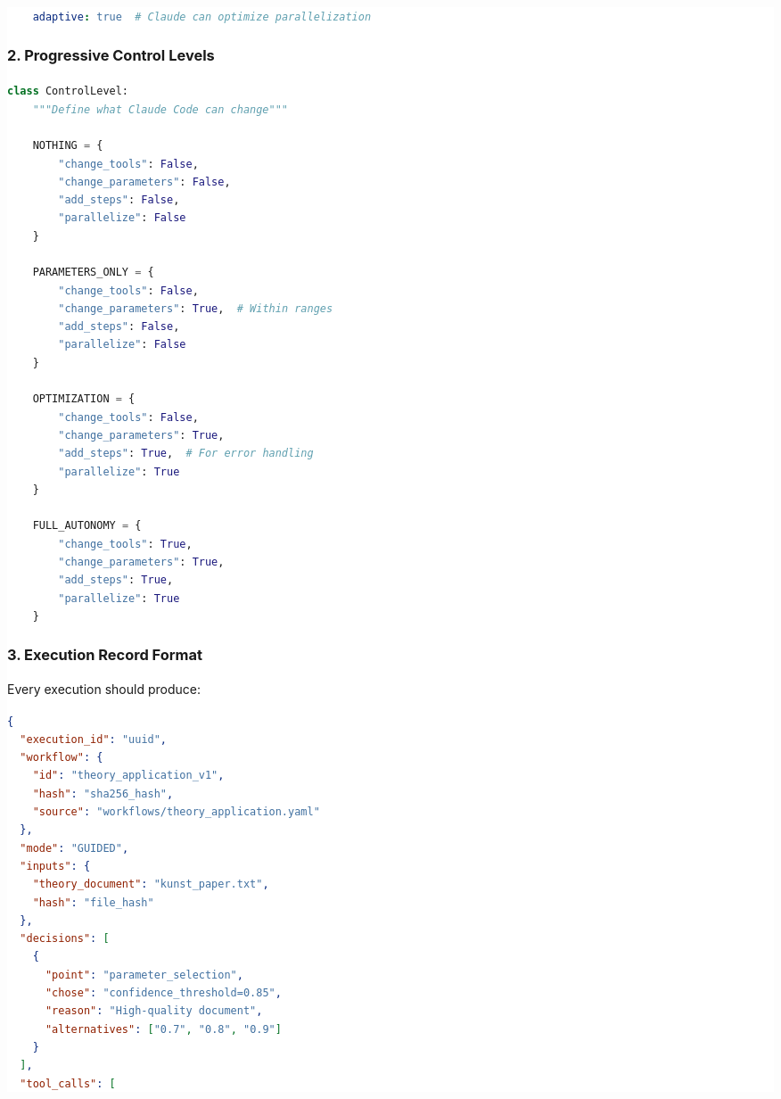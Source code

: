 ```yaml
    adaptive: true  # Claude can optimize parallelization
```

### 2. Progressive Control Levels

```python
class ControlLevel:
    """Define what Claude Code can change"""
    
    NOTHING = {
        "change_tools": False,
        "change_parameters": False,
        "add_steps": False,
        "parallelize": False
    }
    
    PARAMETERS_ONLY = {
        "change_tools": False,
        "change_parameters": True,  # Within ranges
        "add_steps": False,
        "parallelize": False
    }
    
    OPTIMIZATION = {
        "change_tools": False,
        "change_parameters": True,
        "add_steps": True,  # For error handling
        "parallelize": True
    }
    
    FULL_AUTONOMY = {
        "change_tools": True,
        "change_parameters": True,
        "add_steps": True,
        "parallelize": True
    }
```

### 3. Execution Record Format

Every execution should produce:

```json
{
  "execution_id": "uuid",
  "workflow": {
    "id": "theory_application_v1",
    "hash": "sha256_hash",
    "source": "workflows/theory_application.yaml"
  },
  "mode": "GUIDED",
  "inputs": {
    "theory_document": "kunst_paper.txt",
    "hash": "file_hash"
  },
  "decisions": [
    {
      "point": "parameter_selection",
      "chose": "confidence_threshold=0.85",
      "reason": "High-quality document",
      "alternatives": ["0.7", "0.8", "0.9"]
    }
  ],
  "tool_calls": [
```